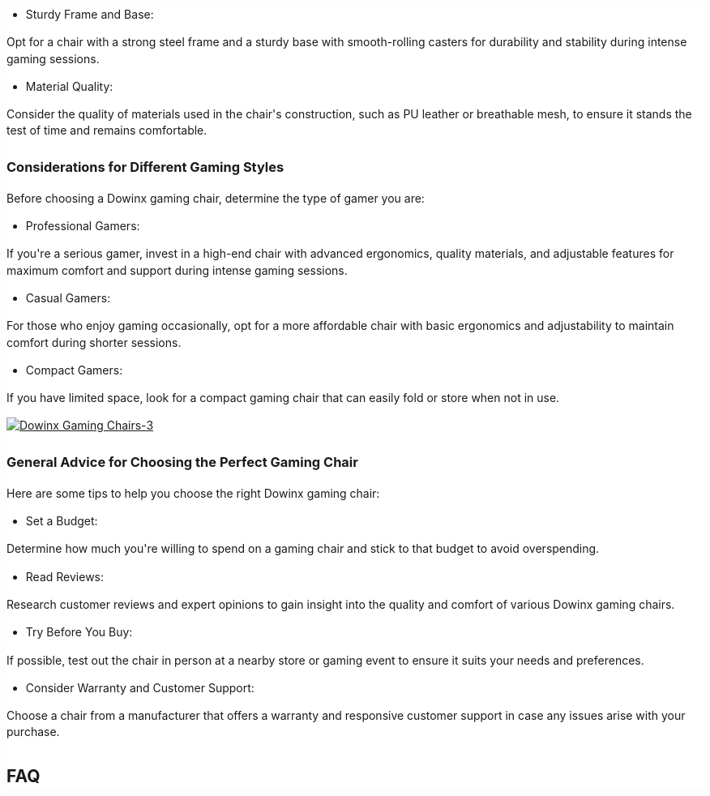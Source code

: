 * Sturdy Frame and Base:

Opt for a chair with a strong steel frame and a sturdy base with smooth-rolling casters for durability and stability during intense gaming sessions. 

* Material Quality:

Consider the quality of materials used in the chair's construction, such as PU leather or breathable mesh, to ensure it stands the test of time and remains comfortable. 


### Considerations for Different Gaming Styles

Before choosing a Dowinx gaming chair, determine the type of gamer you are: 

* Professional Gamers:

If you're a serious gamer, invest in a high-end chair with advanced ergonomics, quality materials, and adjustable features for maximum comfort and support during intense gaming sessions. 

* Casual Gamers:

For those who enjoy gaming occasionally, opt for a more affordable chair with basic ergonomics and adjustability to maintain comfort during shorter sessions. 

* Compact Gamers:

If you have limited space, look for a compact gaming chair that can easily fold or store when not in use. 

<div><a href="https://serp.ly/@serpgames/amazon/dowinx-gaming-chairs?utm_source=serpgames&utm_medium=organic&utm_campaign=website"><img src="https://imagedelivery.net/vy2bglCGN6hEeWOnSe2c7A/Dowinx+Gaming+Chairs-3/w=720,h=540,fit=pad,background=black" alt="Dowinx Gaming Chairs-3"></a></div>


### General Advice for Choosing the Perfect Gaming Chair

Here are some tips to help you choose the right Dowinx gaming chair: 

* Set a Budget:

Determine how much you're willing to spend on a gaming chair and stick to that budget to avoid overspending. 

* Read Reviews:

Research customer reviews and expert opinions to gain insight into the quality and comfort of various Dowinx gaming chairs. 

* Try Before You Buy:

If possible, test out the chair in person at a nearby store or gaming event to ensure it suits your needs and preferences. 

* Consider Warranty and Customer Support:

Choose a chair from a manufacturer that offers a warranty and responsive customer support in case any issues arise with your purchase. 


## FAQ

